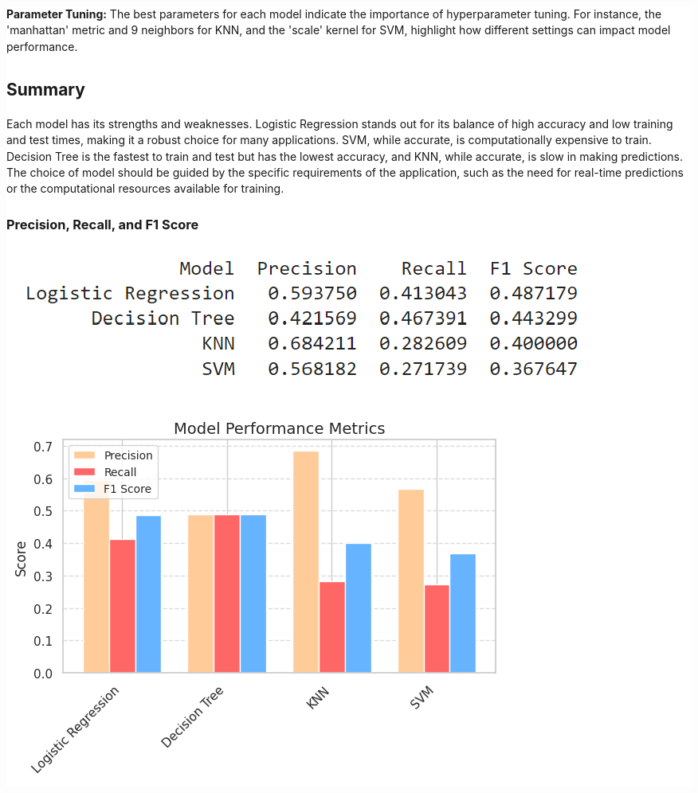 **Parameter Tuning:**
The best parameters for each model indicate the importance of hyperparameter tuning. For instance, the 'manhattan' metric and 9 neighbors for KNN, and the 'scale' kernel for SVM, highlight how different settings can impact model performance.

## Summary
Each model has its strengths and weaknesses. Logistic Regression stands out for its balance of high accuracy and low training and test times, making it a robust choice for many applications. SVM, while accurate, is computationally expensive to train. Decision Tree is the fastest to train and test but has the lowest accuracy, and KNN, while accurate, is slow in making predictions. The choice of model should be guided by the specific requirements of the application, such as the need for real-time predictions or the computational resources available for training.

### Precision, Recall, and F1 Score
<p></p>
<img src="./media/Precision scores.png" 
alt="Precision scores" />
<p></p>
<img src="./media/Model_Metrics.png" 
alt="Model Metrics" />
<p></p>
